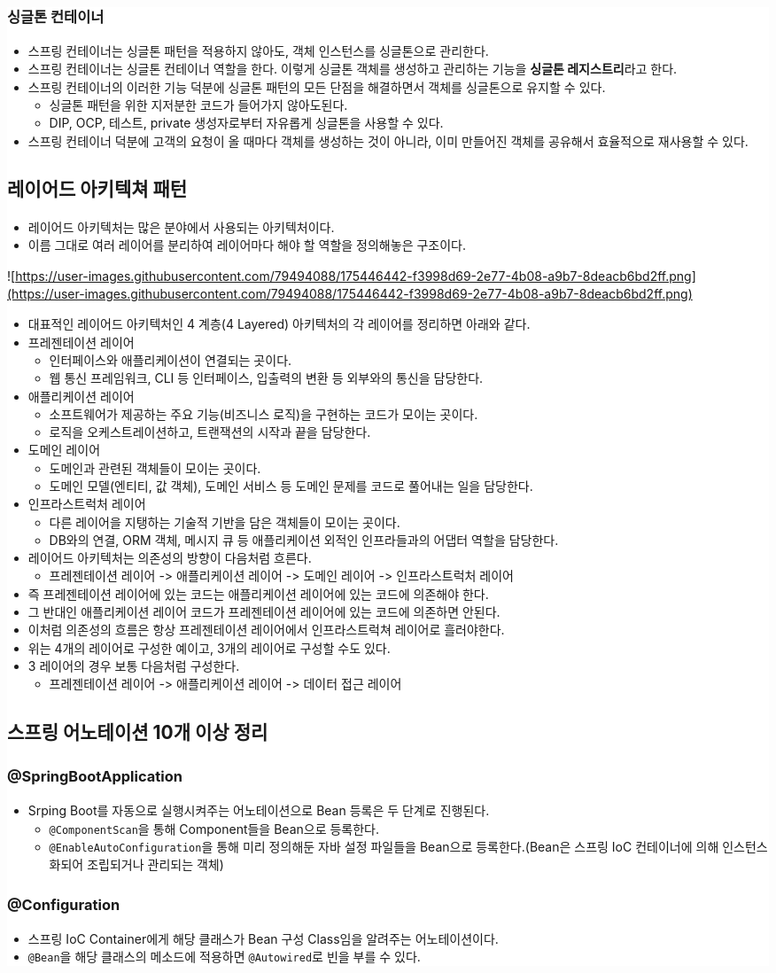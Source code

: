 ### 싱글톤 컨테이너

- 스프링 컨테이너는 싱글톤 패턴을 적용하지 않아도, 객체 인스턴스를 싱글톤으로 관리한다.
- 스프링 컨테이너는 싱글톤 컨테이너 역할을 한다. 이렇게 싱글톤 객체를 생성하고 관리하는 기능을 **싱글톤 레지스트리**라고 한다.
- 스프링 컨테이너의 이러한 기능 덕분에 싱글톤 패턴의 모든 단점을 해결하면서 객체를 싱글톤으로 유지할 수 있다.
    - 싱글톤 패턴을 위한 지저분한 코드가 들어가지 않아도된다.
    - DIP, OCP, 테스트, private 생성자로부터 자유롭게 싱글톤을 사용할 수 있다.
- 스프링 컨테이너 덕분에 고객의 요청이 올 때마다 객체를 생성하는 것이 아니라, 이미 만들어진 객체를 공유해서 효율적으로 재사용할 수 있다.

## **레이어드 아키텍쳐 패턴**

- 레이어드 아키텍처는 많은 분야에서 사용되는 아키텍처이다.
- 이름 그대로 여러 레이어를 분리하여 레이어마다 해야 할 역할을 정의해놓은 구조이다.

![https://user-images.githubusercontent.com/79494088/175446442-f3998d69-2e77-4b08-a9b7-8deacb6bd2ff.png](https://user-images.githubusercontent.com/79494088/175446442-f3998d69-2e77-4b08-a9b7-8deacb6bd2ff.png)

- 대표적인 레이어드 아키텍처인 4 계층(4 Layered) 아키텍처의 각 레이어를 정리하면 아래와 같다.
- 프레젠테이션 레이어
    - 인터페이스와 애플리케이션이 연결되는 곳이다.
    - 웹 통신 프레임워크, CLI 등 인터페이스, 입출력의 변환 등 외부와의 통신을 담당한다.
- 애플리케이션 레이어
    - 소프트웨어가 제공하는 주요 기능(비즈니스 로직)을 구현하는 코드가 모이는 곳이다.
    - 로직을 오케스트레이션하고, 트랜잭션의 시작과 끝을 담당한다.
- 도메인 레이어
    - 도메인과 관련된 객체들이 모이는 곳이다.
    - 도메인 모델(엔티티, 값 객체), 도메인 서비스 등 도메인 문제를 코드로 풀어내는 일을 담당한다.
- 인프라스트럭처 레이어
    - 다른 레이어을 지탱하는 기술적 기반을 담은 객체들이 모이는 곳이다.
    - DB와의 연결, ORM 객체, 메시지 큐 등 애플리케이션 외적인 인프라들과의 어댑터 역할을 담당한다.
- 레이어드 아키텍처는 의존성의 방향이 다음처럼 흐른다.
    - 프레젠테이션 레이어 -> 애플리케이션 레이어 -> 도메인 레이어 -> 인프라스트럭처 레이어
- 즉 프레젠테이션 레이어에 있는 코드는 애플리케이션 레이어에 있는 코드에 의존해야 한다.
- 그 반대인 애플리케이션 레이어 코드가 프레젠테이션 레이어에 있는 코드에 의존하면 안된다.
- 이처럼 의존성의 흐름은 항상 프레젠테이션 레이어에서 인프라스트럭쳐 레이어로 흘러야한다.
- 위는 4개의 레이어로 구성한 예이고, 3개의 레이어로 구성할 수도 있다.
- 3 레이어의 경우 보통 다음처럼 구성한다.
    - 프레젠테이션 레이어 -> 애플리케이션 레이어 -> 데이터 접근 레이어

## **스프링 어노테이션 10개 이상 정리**

### @SpringBootApplication

- Srping Boot를 자동으로 실행시켜주는 어노테이션으로 Bean 등록은 두 단계로 진행된다.
    - `@ComponentScan`을 통해 Component들을 Bean으로 등록한다.
    - `@EnableAutoConfiguration`을 통해 미리 정의해둔 자바 설정 파일들을 Bean으로 등록한다.(Bean은 스프링 IoC 컨테이너에 의해 인스턴스화되어 조립되거나 관리되는 객체)

### @Configuration

- 스프링 IoC Container에게 해당 클래스가 Bean 구성 Class임을 알려주는 어노테이션이다.
- `@Bean`을 해당 클래스의 메소드에 적용하면 `@Autowired`로 빈을 부를 수 있다.
